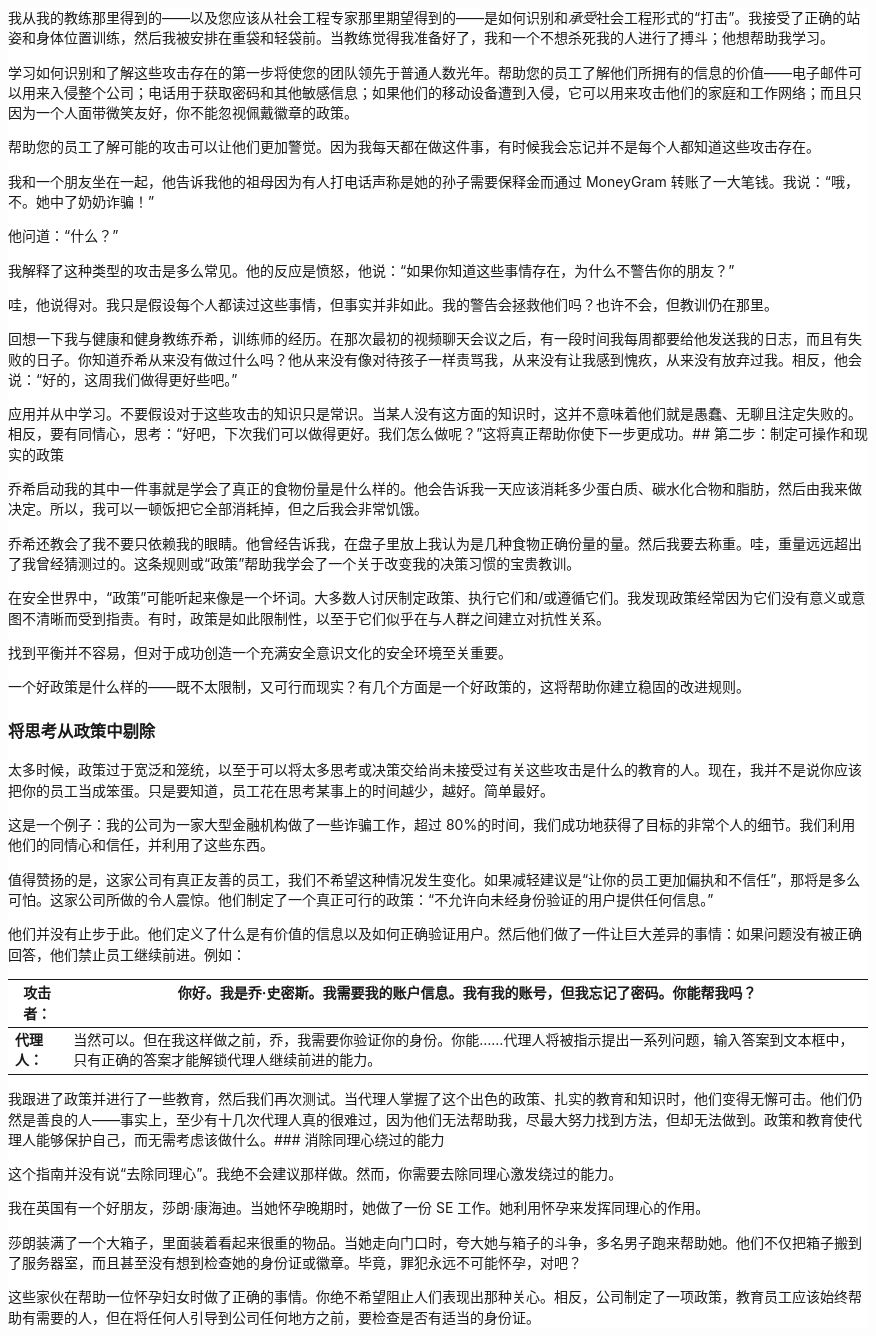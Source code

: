 我从我的教练那里得到的——以及您应该从社会工程专家那里期望得到的——是如何识别和*承受*社会工程形式的“打击”。我接受了正确的站姿和身体位置训练，然后我被安排在重袋和轻袋前。当教练觉得我准备好了，我和一个不想杀死我的人进行了搏斗；他想帮助我学习。

学习如何识别和了解这些攻击存在的第一步将使您的团队领先于普通人数光年。帮助您的员工了解他们所拥有的信息的价值——电子邮件可以用来入侵整个公司；电话用于获取密码和其他敏感信息；如果他们的移动设备遭到入侵，它可以用来攻击他们的家庭和工作网络；而且只因为一个人面带微笑友好，你不能忽视佩戴徽章的政策。

帮助您的员工了解可能的攻击可以让他们更加警觉。因为我每天都在做这件事，有时候我会忘记并不是每个人都知道这些攻击存在。

我和一个朋友坐在一起，他告诉我他的祖母因为有人打电话声称是她的孙子需要保释金而通过 MoneyGram 转账了一大笔钱。我说：“哦，不。她中了奶奶诈骗！”

他问道：“什么？”

我解释了这种类型的攻击是多么常见。他的反应是愤怒，他说：“如果你知道这些事情存在，为什么不警告你的朋友？”

哇，他说得对。我只是假设每个人都读过这些事情，但事实并非如此。我的警告会拯救他们吗？也许不会，但教训仍在那里。

回想一下我与健康和健身教练乔希，训练师的经历。在那次最初的视频聊天会议之后，有一段时间我每周都要给他发送我的日志，而且有失败的日子。你知道乔希从来没有做过什么吗？他从来没有像对待孩子一样责骂我，从来没有让我感到愧疚，从来没有放弃过我。相反，他会说：“好的，这周我们做得更好些吧。”

应用并从中学习。不要假设对于这些攻击的知识只是常识。当某人没有这方面的知识时，这并不意味着他们就是愚蠢、无聊且注定失败的。相反，要有同情心，思考：“好吧，下次我们可以做得更好。我们怎么做呢？”这将真正帮助你使下一步更成功。## 第二步：制定可操作和现实的政策

乔希启动我的其中一件事就是学会了真正的食物份量是什么样的。他会告诉我一天应该消耗多少蛋白质、碳水化合物和脂肪，然后由我来做决定。所以，我可以一顿饭把它全部消耗掉，但之后我会非常饥饿。

乔希还教会了我不要只依赖我的眼睛。他曾经告诉我，在盘子里放上我认为是几种食物正确份量的量。然后我要去称重。哇，重量远远超出了我曾经猜测过的。这条规则或“政策”帮助我学会了一个关于改变我的决策习惯的宝贵教训。

在安全世界中，“政策”可能听起来像是一个坏词。大多数人讨厌制定政策、执行它们和/或遵循它们。我发现政策经常因为它们没有意义或意图不清晰而受到指责。有时，政策是如此限制性，以至于它们似乎在与人群之间建立对抗性关系。

找到平衡并不容易，但对于成功创造一个充满安全意识文化的安全环境至关重要。

一个好政策是什么样的——既不太限制，又可行而现实？有几个方面是一个好政策的，这将帮助你建立稳固的改进规则。

### 将思考从政策中剔除

太多时候，政策过于宽泛和笼统，以至于可以将太多思考或决策交给尚未接受过有关这些攻击是什么的教育的人。现在，我并不是说你应该把你的员工当成笨蛋。只是要知道，员工花在思考某事上的时间越少，越好。简单最好。

这是一个例子：我的公司为一家大型金融机构做了一些诈骗工作，超过 80%的时间，我们成功地获得了目标的非常个人的细节。我们利用他们的同情心和信任，并利用了这些东西。

值得赞扬的是，这家公司有真正友善的员工，我们不希望这种情况发生变化。如果减轻建议是“让你的员工更加偏执和不信任”，那将是多么可怕。这家公司所做的令人震惊。他们制定了一个真正可行的政策：“不允许向未经身份验证的用户提供任何信息。”

他们并没有止步于此。他们定义了什么是有价值的信息以及如何正确验证用户。然后他们做了一件让巨大差异的事情：如果问题没有被正确回答，他们禁止员工继续前进。例如：

| **攻击者：** | 你好。我是乔·史密斯。我需要我的账户信息。我有我的账号，但我忘记了密码。你能帮我吗？ |
| --- | --- |
| **代理人：** | 当然可以。但在我这样做之前，乔，我需要你验证你的身份。你能……代理人将被指示提出一系列问题，输入答案到文本框中，只有正确的答案才能解锁代理人继续前进的能力。 |

我跟进了政策并进行了一些教育，然后我们再次测试。当代理人掌握了这个出色的政策、扎实的教育和知识时，他们变得无懈可击。他们仍然是善良的人——事实上，至少有十几次代理人真的很难过，因为他们无法帮助我，尽最大努力找到方法，但却无法做到。政策和教育使代理人能够保护自己，而无需考虑该做什么。### 消除同理心绕过的能力

这个指南并没有说“去除同理心”。我绝不会建议那样做。然而，你需要去除同理心激发绕过的能力。

我在英国有一个好朋友，莎朗·康海迪。当她怀孕晚期时，她做了一份 SE 工作。她利用怀孕来发挥同理心的作用。

莎朗装满了一个大箱子，里面装着看起来很重的物品。当她走向门口时，夸大她与箱子的斗争，多名男子跑来帮助她。他们不仅把箱子搬到了服务器室，而且甚至没有想到检查她的身份证或徽章。毕竟，罪犯永远不可能怀孕，对吧？

这些家伙在帮助一位怀孕妇女时做了正确的事情。你绝不希望阻止人们表现出那种关心。相反，公司制定了一项政策，教育员工应该始终帮助有需要的人，但在将任何人引导到公司任何地方之前，要检查是否有适当的身份证。

